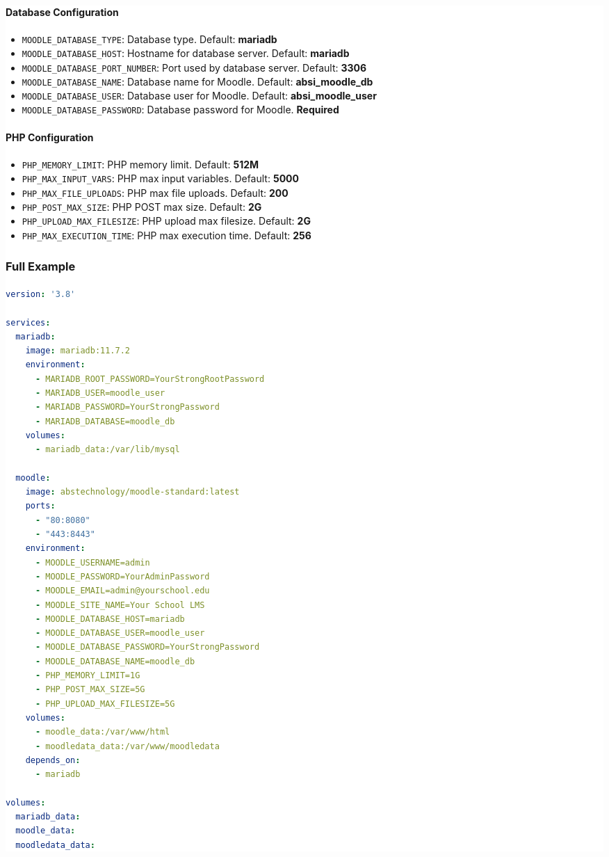 #### Database Configuration

- `MOODLE_DATABASE_TYPE`: Database type. Default: **mariadb**
- `MOODLE_DATABASE_HOST`: Hostname for database server. Default: **mariadb**
- `MOODLE_DATABASE_PORT_NUMBER`: Port used by database server. Default: **3306**
- `MOODLE_DATABASE_NAME`: Database name for Moodle. Default: **absi_moodle_db**
- `MOODLE_DATABASE_USER`: Database user for Moodle. Default: **absi_moodle_user**
- `MOODLE_DATABASE_PASSWORD`: Database password for Moodle. **Required**

#### PHP Configuration

- `PHP_MEMORY_LIMIT`: PHP memory limit. Default: **512M**
- `PHP_MAX_INPUT_VARS`: PHP max input variables. Default: **5000**
- `PHP_MAX_FILE_UPLOADS`: PHP max file uploads. Default: **200**
- `PHP_POST_MAX_SIZE`: PHP POST max size. Default: **2G**
- `PHP_UPLOAD_MAX_FILESIZE`: PHP upload max filesize. Default: **2G**
- `PHP_MAX_EXECUTION_TIME`: PHP max execution time. Default: **256**

### Full Example

```yaml
version: '3.8'

services:
  mariadb:
    image: mariadb:11.7.2
    environment:
      - MARIADB_ROOT_PASSWORD=YourStrongRootPassword
      - MARIADB_USER=moodle_user
      - MARIADB_PASSWORD=YourStrongPassword
      - MARIADB_DATABASE=moodle_db
    volumes:
      - mariadb_data:/var/lib/mysql

  moodle:
    image: abstechnology/moodle-standard:latest
    ports:
      - "80:8080"
      - "443:8443"
    environment:
      - MOODLE_USERNAME=admin
      - MOODLE_PASSWORD=YourAdminPassword
      - MOODLE_EMAIL=admin@yourschool.edu
      - MOODLE_SITE_NAME=Your School LMS
      - MOODLE_DATABASE_HOST=mariadb
      - MOODLE_DATABASE_USER=moodle_user
      - MOODLE_DATABASE_PASSWORD=YourStrongPassword
      - MOODLE_DATABASE_NAME=moodle_db
      - PHP_MEMORY_LIMIT=1G
      - PHP_POST_MAX_SIZE=5G
      - PHP_UPLOAD_MAX_FILESIZE=5G
    volumes:
      - moodle_data:/var/www/html
      - moodledata_data:/var/www/moodledata
    depends_on:
      - mariadb

volumes:
  mariadb_data:
  moodle_data:
  moodledata_data:
```
